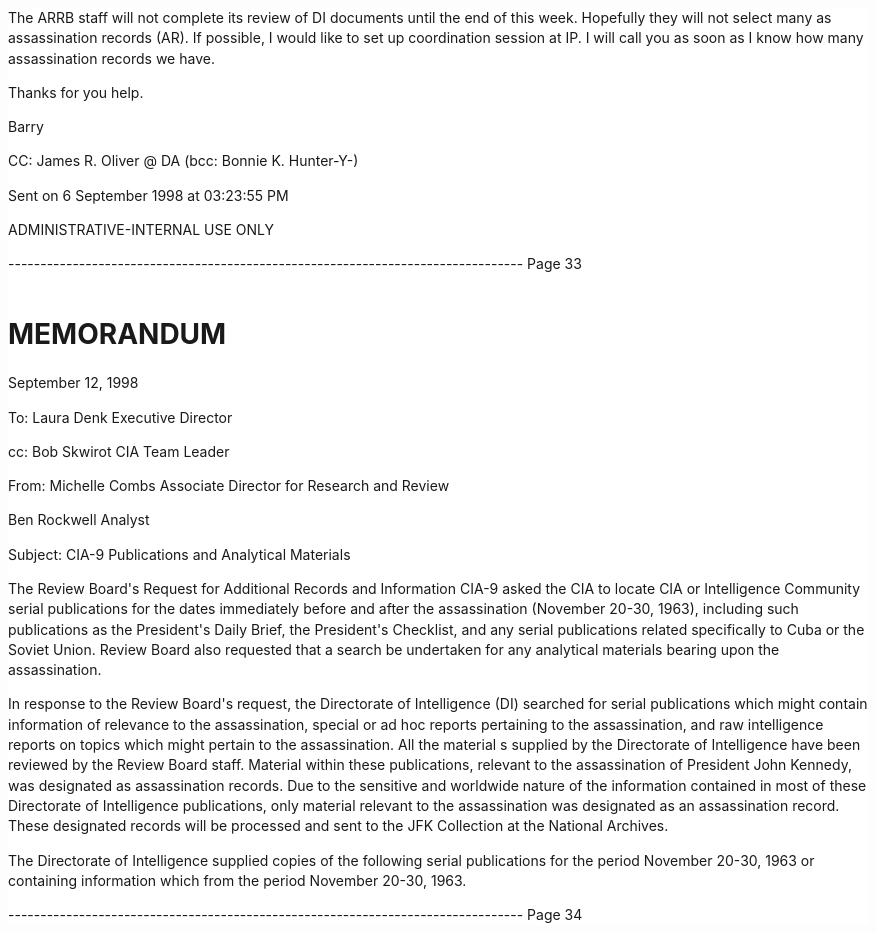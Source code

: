 The ARRB staff will not complete its review of DI documents until the end of this week. Hopefully they will not select many as assassination records (AR). If possible, I would like to set up coordination session at IP. I will call you as soon as I know how many assassination records we have.

Thanks for you help.

Barry

CC: James R. Oliver @ DA (bcc: Bonnie K. Hunter-Y-)

Sent on 6 September 1998 at 03:23:55 PM

ADMINISTRATIVE-INTERNAL USE ONLY


-------------------------------------------------------------------------------- Page 33

# MEMORANDUM

September 12, 1998

To: Laura Denk
Executive Director

cc: Bob Skwirot
CIA Team Leader

From: Michelle Combs
Associate Director for Research and Review

Ben Rockwell
Analyst

Subject: CIA-9 Publications and Analytical Materials

The Review Board's Request for Additional Records and Information CIA-9 asked the CIA to locate CIA or Intelligence Community serial publications for the dates immediately before and after the assassination (November 20-30, 1963), including such publications as the President's Daily Brief, the President's Checklist, and any serial publications related specifically to Cuba or the Soviet Union. Review Board also requested that a search be undertaken for any analytical materials bearing upon the assassination.

In response to the Review Board's request, the Directorate of Intelligence (DI) searched for serial publications which might contain information of relevance to the assassination, special or ad hoc reports pertaining to the assassination, and raw intelligence reports on topics which might pertain to the assassination. All the material s supplied by the Directorate of Intelligence have been reviewed by the Review Board staff. Material within these publications, relevant to the assassination of President John Kennedy, was designated as assassination records. Due to the sensitive and worldwide nature of the information contained in most of these Directorate of Intelligence publications, only material relevant to the assassination was designated as an assassination record. These designated records will be processed and sent to the JFK Collection at the National Archives.

The Directorate of Intelligence supplied copies of the following serial publications for the period November 20-30, 1963 or containing information which from the period November 20-30, 1963.


-------------------------------------------------------------------------------- Page 34
